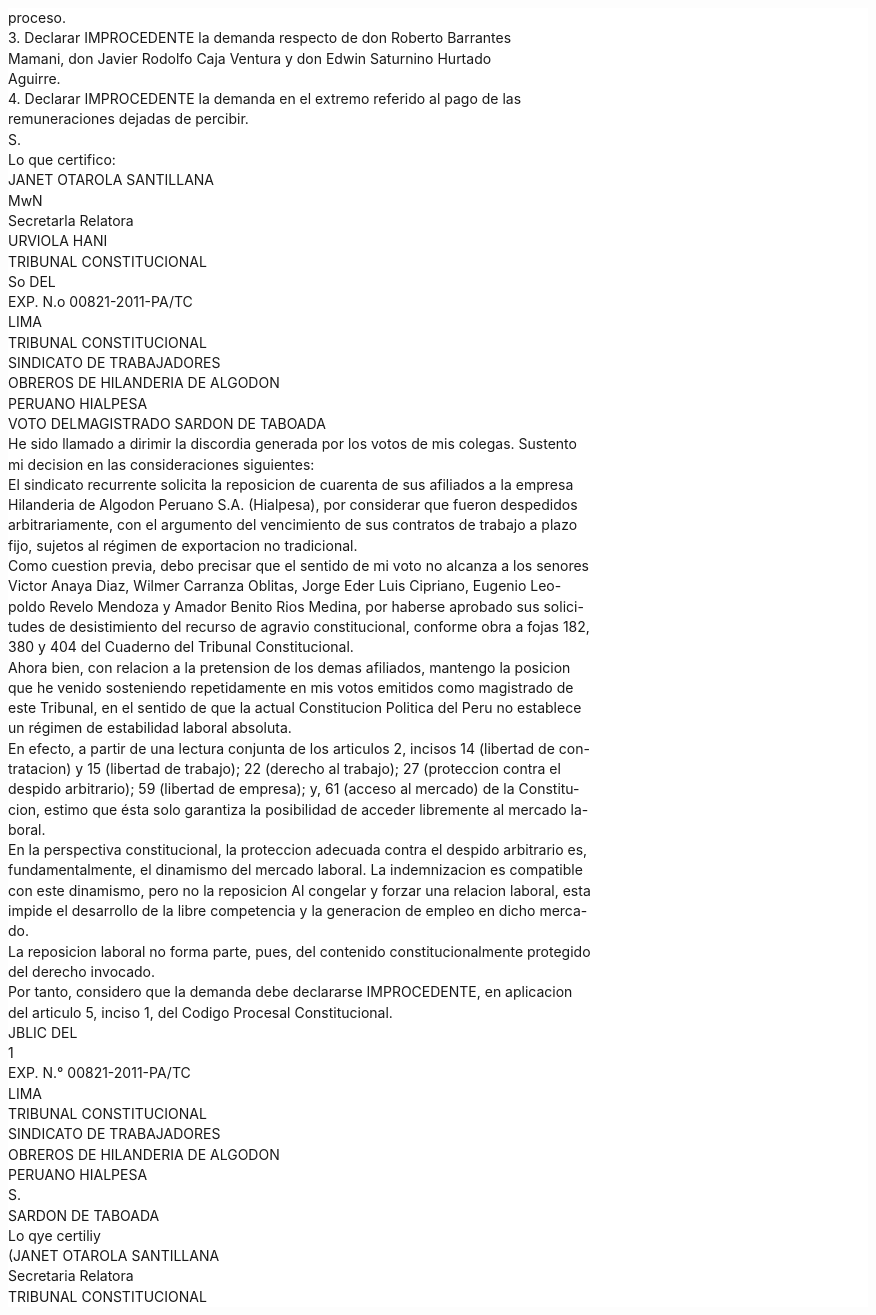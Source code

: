 proceso.  
3. Declarar IMPROCEDENTE la demanda respecto de don Roberto Barrantes  
Mamani, don Javier Rodolfo Caja Ventura y don Edwin Saturnino Hurtado  
Aguirre.  
4. Declarar IMPROCEDENTE la demanda en el extremo referido al pago de las  
remuneraciones dejadas de percibir.  
S.  
Lo que certifico:  
JANET OTAROLA SANTILLANA  
MwN  
Secretarla Relatora  
URVIOLA HANI  
TRIBUNAL CONSTITUCIONAL  
So DEL  
EXP. N.o 00821-2011-PA/TC  
LIMA  
TRIBUNAL CONSTITUCIONAL  
SINDICATO DE TRABAJADORES  
OBREROS DE HILANDERIA DE ALGODON  
PERUANO HIALPESA  
VOTO DELMAGISTRADO SARDON DE TABOADA  
He sido llamado a dirimir la discordia generada por los votos de mis colegas. Sustento  
mi decision en las consideraciones siguientes:  
El sindicato recurrente solicita la reposicion de cuarenta de sus afiliados a la empresa  
Hilanderia de Algodon Peruano S.A. (Hialpesa), por considerar que fueron despedidos  
arbitrariamente, con el argumento del vencimiento de sus contratos de trabajo a plazo  
fijo, sujetos al régimen de exportacion no tradicional.  
Como cuestion previa, debo precisar que el sentido de mi voto no alcanza a los senores  
Victor Anaya Diaz, Wilmer Carranza Oblitas, Jorge Eder Luis Cipriano, Eugenio Leo-  
poldo Revelo Mendoza y Amador Benito Rios Medina, por haberse aprobado sus solici-  
tudes de desistimiento del recurso de agravio constitucional, conforme obra a fojas 182,  
380 y 404 del Cuaderno del Tribunal Constitucional.  
Ahora bien, con relacion a la pretension de los demas afiliados, mantengo la posicion  
que he venido sosteniendo repetidamente en mis votos emitidos como magistrado de  
este Tribunal, en el sentido de que la actual Constitucion Politica del Peru no establece  
un régimen de estabilidad laboral absoluta.  
En efecto, a partir de una lectura conjunta de los articulos 2, incisos 14 (libertad de con-  
tratacion) y 15 (libertad de trabajo); 22 (derecho al trabajo); 27 (proteccion contra el  
despido arbitrario); 59 (libertad de empresa); y, 61 (acceso al mercado) de la Constitu-  
cion, estimo que ésta solo garantiza la posibilidad de acceder libremente al mercado la-  
boral.  
En la perspectiva constitucional, la proteccion adecuada contra el despido arbitrario es,  
fundamentalmente, el dinamismo del mercado laboral. La indemnizacion es compatible  
con este dinamismo, pero no la reposicion Al congelar y forzar una relacion laboral, esta  
impide el desarrollo de la libre competencia y la generacion de empleo en dicho merca-  
do.  
La reposicion laboral no forma parte, pues, del contenido constitucionalmente protegido  
del derecho invocado.  
Por tanto, considero que la demanda debe declararse IMPROCEDENTE, en aplicacion  
del articulo 5, inciso 1, del Codigo Procesal Constitucional.  
JBLIC DEL  
1  
EXP. N.° 00821-2011-PA/TC  
LIMA  
TRIBUNAL CONSTITUCIONAL  
SINDICATO DE TRABAJADORES  
OBREROS DE HILANDERIA DE ALGODON  
PERUANO HIALPESA  
S.  
SARDON DE TABOADA  
Lo qye certiliy  
(JANET OTAROLA SANTILLANA  
Secretaria Relatora  
TRIBUNAL CONSTITUCIONAL
